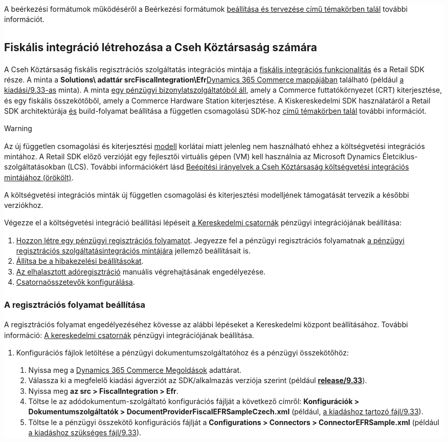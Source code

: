 A beérkezési formátumok működéséről a Beérkezési formátumok [beállítása és tervezése című témakörben talál](../receipt-templates-printing.md) további információt.

## <a name="set-up-fiscal-integration-for-the-czech-republic"></a>Fiskális integráció létrehozása a Cseh Köztársaság számára

A Cseh Köztársaság fiskális regisztrációs szolgáltatás integrációs mintája a [fiskális integrációs funkcionalitás](fiscal-integration-for-retail-channel.md) és a Retail SDK része. A minta a **Solutions\\ adattár srcFiscalIntegration\\Efr**[Dynamics 365 Commerce mappájában](https://github.com/microsoft/Dynamics365Commerce.Solutions/) található (például [a kiadási/9.33-as](https://github.com/microsoft/Dynamics365Commerce.Solutions/tree/release/9.33/src/FiscalIntegration/Efr) minta). A minta [egy pénzügyi bizonylatszolgáltatóból áll](fiscal-integration-for-retail-channel.md#fiscal-registration-process-and-fiscal-integration-samples-for-fiscal-devices-and-services), amely a Commerce futtatókörnyezet (CRT) kiterjesztése, és egy fiskális összekötőből, amely a Commerce Hardware Station kiterjesztése. A Kiskereskedelmi SDK használatáról a Retail SDK architektúrája [és](../dev-itpro/retail-sdk/retail-sdk-overview.md) build-folyamat beállítása a független csomagolású SDK-hoz [című témakörben talál](../dev-itpro/build-pipeline.md) további információt.

> [!WARNING]
> Az új független csomagolási és kiterjesztési [modell](../dev-itpro/build-pipeline.md) korlátai miatt jelenleg nem használható ehhez a költségvetési integrációs mintához. A Retail SDK előző verzióját egy fejlesztői virtuális gépen (VM) kell használnia az Microsoft Dynamics Életciklus-szolgáltatásokban (LCS). További információkért lásd [Beépítési irányelvek a Cseh Köztársaság költségvetési integrációs mintájához (örökölt)](emea-cze-fi-sample-sdk.md).
>
> A költségvetési integrációs minták új független csomagolási és kiterjesztési modelljének támogatását tervezik a későbbi verziókhoz.

Végezze el a költségvetési integráció beállítási lépéseit [a Kereskedelmi csatornák](setting-up-fiscal-integration-for-retail-channel.md) pénzügyi integrációjának beállítása:

1. [Hozzon létre egy pénzügyi regisztrációs folyamatot](setting-up-fiscal-integration-for-retail-channel.md#set-up-a-fiscal-registration-process). Jegyezze fel a pénzügyi regisztrációs folyamatnak [a pénzügyi regisztrációs szolgáltatásintegrációs mintájára](#set-up-the-registration-process) jellemző beállításait is.
1. [Állítsa be a hibakezelési beállításokat](setting-up-fiscal-integration-for-retail-channel.md#set-error-handling-settings).
1. [Az elhalasztott adóregisztráció](setting-up-fiscal-integration-for-retail-channel.md#enable-manual-execution-of-postponed-fiscal-registration) manuális végrehajtásának engedélyezése.
1. [Csatornaösszetevők konfigurálása](#configure-channel-components).

### <a name="set-up-the-registration-process"></a>A regisztrációs folyamat beállítása

A regisztrációs folyamat engedélyezéséhez kövesse az alábbi lépéseket a Kereskedelmi központ beállításához. További információ: [A kereskedelmi csatornák](setting-up-fiscal-integration-for-retail-channel.md#set-up-a-fiscal-registration-process) pénzügyi integrációjának beállítása.

1. Konfigurációs fájlok letöltése a pénzügyi dokumentumszolgáltatóhoz és a pénzügyi összekötőhöz:

    1. Nyissa meg a [Dynamics 365 Commerce Megoldások](https://github.com/microsoft/Dynamics365Commerce.Solutions/) adattárat.
    1. Válassza ki a megfelelő kiadási ágverziót az SDK/alkalmazás verziója szerint (például **[release/9.33](https://github.com/microsoft/Dynamics365Commerce.Solutions/tree/release/9.33)**).
    1. Nyissa meg **az src \> FiscalIntegration \> Efr**.
    1. Töltse le az adódokumentum-szolgáltató konfigurációs fájlját a következő címről: **Konfigurációk \> Dokumentumszolgáltatók \> DocumentProviderFiscalEFRSampleCzech.xml** (például, [a kiadáshoz tartozó fájl/9.33](https://github.com/microsoft/Dynamics365Commerce.Solutions/blob/release/9.33/src/FiscalIntegration/Efr/Configurations/DocumentProviders/DocumentProviderFiscalEFRSampleCzech.xml)).
    1. Töltse le a pénzügyi összekötő konfigurációs fájlját a **Configurations \> Connectors \> ConnectorEFRSample.xml** (például [a kiadáshoz szükséges fájl/9.33](https://github.com/microsoft/Dynamics365Commerce.Solutions/blob/release/9.33/src/FiscalIntegration/Efr/Configurations/Connectors/ConnectorEFRSample.xml)).
